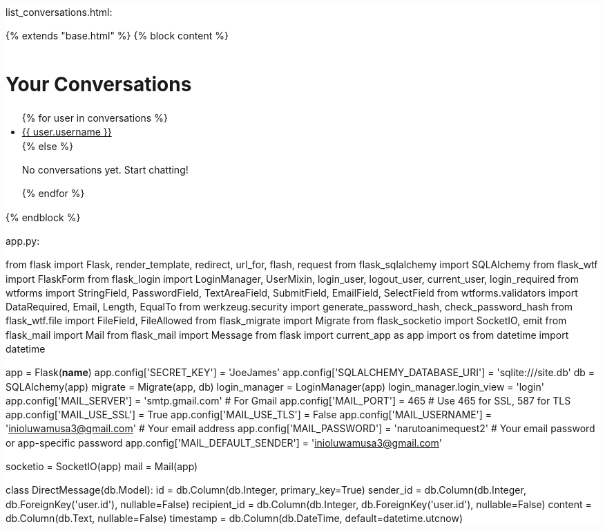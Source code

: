 list_conversations.html:

{% extends "base.html" %}
{% block content %}
<h1>Your Conversations</h1>
<ul>
    {% for user in conversations %}
        <li>
            <a href="{{ url_for('private_chat', user_id=user.id) }}">{{ user.username }}</a>
        </li>
    {% else %}
        <p>No conversations yet. Start chatting!</p>
    {% endfor %}
</ul>
{% endblock %}

app.py:

 from flask import Flask, render_template, redirect, url_for, flash, request
from flask_sqlalchemy import SQLAlchemy
from flask_wtf import FlaskForm
from flask_login import LoginManager, UserMixin, login_user, logout_user, current_user, login_required
from wtforms import StringField, PasswordField, TextAreaField, SubmitField, EmailField, SelectField
from wtforms.validators import DataRequired, Email, Length, EqualTo
from werkzeug.security import generate_password_hash, check_password_hash
from flask_wtf.file import FileField, FileAllowed
from flask_migrate import Migrate
from flask_socketio import SocketIO, emit
from flask_mail import Mail
from flask_mail import Message
from flask import current_app as app
import os
from datetime import datetime

app = Flask(__name__)
app.config['SECRET_KEY'] = 'JoeJames'
app.config['SQLALCHEMY_DATABASE_URI'] = 'sqlite:///site.db'
db = SQLAlchemy(app)
migrate = Migrate(app, db)
login_manager = LoginManager(app)
login_manager.login_view = 'login'
app.config['MAIL_SERVER'] = 'smtp.gmail.com'  # For Gmail
app.config['MAIL_PORT'] = 465  # Use 465 for SSL, 587 for TLS
app.config['MAIL_USE_SSL'] = True
app.config['MAIL_USE_TLS'] = False
app.config['MAIL_USERNAME'] = 'inioluwamusa3@gmail.com'  # Your email address
app.config['MAIL_PASSWORD'] = 'narutoanimequest2'  # Your email password or app-specific password
app.config['MAIL_DEFAULT_SENDER'] = 'inioluwamusa3@gmail.com'

socketio = SocketIO(app)
mail = Mail(app)

class DirectMessage(db.Model):
    id = db.Column(db.Integer, primary_key=True)
    sender_id = db.Column(db.Integer, db.ForeignKey('user.id'), nullable=False)
    recipient_id = db.Column(db.Integer, db.ForeignKey('user.id'), nullable=False)
    content = db.Column(db.Text, nullable=False)
    timestamp = db.Column(db.DateTime, default=datetime.utcnow)
